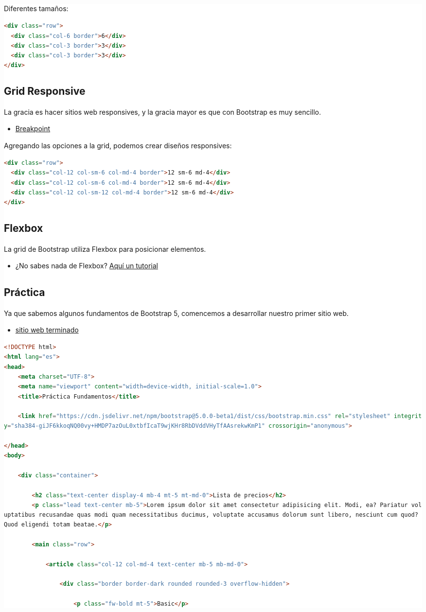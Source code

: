 Diferentes tamaños:

```html
<div class="row">
  <div class="col-6 border">6</div>
  <div class="col-3 border">3</div>
  <div class="col-3 border">3</div>
</div>
```

## Grid Responsive

La gracia es hacer sitios web responsives, y la gracia mayor es que con Bootstrap es muy sencillo.

- [Breakpoint](https://getbootstrap.com/docs/5.0/layout/grid/#grid-options)

Agregando las opciones a la grid, podemos crear diseños responsives:

```html
<div class="row">
  <div class="col-12 col-sm-6 col-md-4 border">12 sm-6 md-4</div>
  <div class="col-12 col-sm-6 col-md-4 border">12 sm-6 md-4</div>
  <div class="col-12 col-sm-12 col-md-4 border">12 sm-6 md-4</div>
</div>
```

## Flexbox
La grid de Bootstrap utiliza Flexbox para posicionar elementos.

- ¿No sabes nada de Flexbox? [Aquí un tutorial](https://www.youtube.com/watch?v=TtgkU8LMGAc)

## Práctica
Ya que sabemos algunos fundamentos de Bootstrap 5, comencemos a desarrollar nuestro primer sitio web.

- [sitio web terminado](https://upbeat-galileo-14c85e.netlify.app/)

```html
<!DOCTYPE html>
<html lang="es">
<head>
    <meta charset="UTF-8">
    <meta name="viewport" content="width=device-width, initial-scale=1.0">
    <title>Práctica Fundamentos</title>
    
    <link href="https://cdn.jsdelivr.net/npm/bootstrap@5.0.0-beta1/dist/css/bootstrap.min.css" rel="stylesheet" integrity="sha384-giJF6kkoqNQ00vy+HMDP7azOuL0xtbfIcaT9wjKHr8RbDVddVHyTfAAsrekwKmP1" crossorigin="anonymous">

</head>
<body>
        
    <div class="container">
    
        <h2 class="text-center display-4 mb-4 mt-5 mt-md-0">Lista de precios</h2>
        <p class="lead text-center mb-5">Lorem ipsum dolor sit amet consectetur adipisicing elit. Modi, ea? Pariatur voluptatibus recusandae quas modi quam necessitatibus ducimus, voluptate accusamus dolorum sunt libero, nesciunt cum quod? Quod eligendi totam beatae.</p>

        <main class="row">

            <article class="col-12 col-md-4 text-center mb-5 mb-md-0">

                <div class="border border-dark rounded rounded-3 overflow-hidden">

                    <p class="fw-bold mt-5">Basic</p>
```